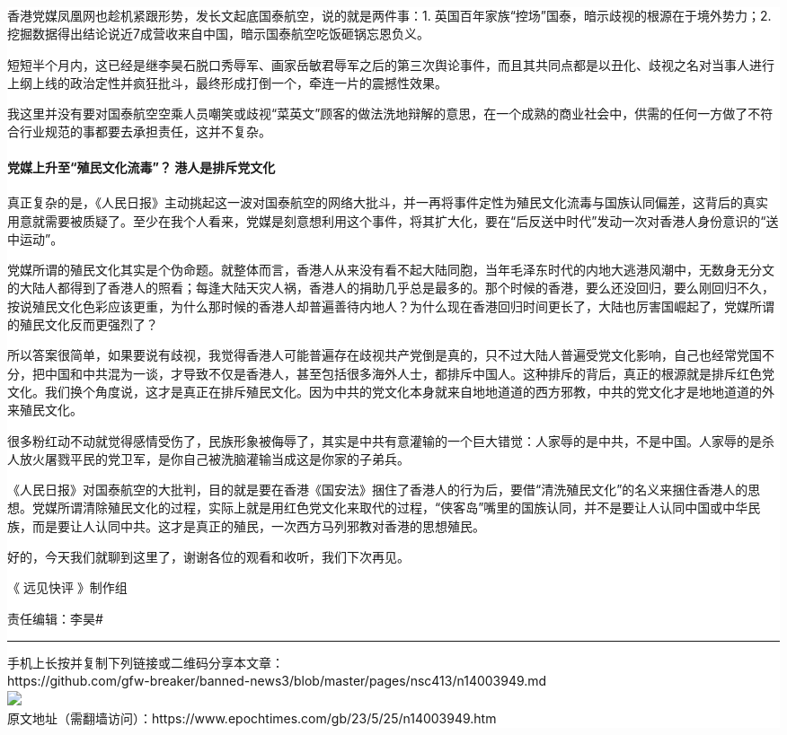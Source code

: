  </p>
 <p>
  香港党媒凤凰网也趁机紧跟形势，发长文起底国泰航空，说的就是两件事：1. 英国百年家族“控场”国泰，暗示歧视的根源在于境外势力；2. 挖掘数据得出结论说近7成营收来自中国，暗示国泰航空吃饭砸锅忘恩负义。
 </p>
 <p>
  短短半个月内，这已经是继李昊石脱口秀辱军、画家岳敏君辱军之后的第三次舆论事件，而且其共同点都是以丑化、歧视之名对当事人进行上纲上线的政治定性并疯狂批斗，最终形成打倒一个，牵连一片的震撼性效果。
 </p>
 <p>
  我这里并没有要对国泰航空空乘人员嘲笑或歧视“菜英文”顾客的做法洗地辩解的意思，在一个成熟的商业社会中，供需的任何一方做了不符合行业规范的事都要去承担责任，这并不复杂。
 </p>
 <h4>
  党媒上升至“殖民文化流毒”？ 港人是排斥党文化
 </h4>
 <p>
  真正复杂的是，《人民日报》主动挑起这一波对国泰航空的网络大批斗，并一再将事件定性为殖民文化流毒与国族认同偏差，这背后的真实用意就需要被质疑了。至少在我个人看来，党媒是刻意想利用这个事件，将其扩大化，要在“后反送中时代”发动一次对香港人身份意识的“送中运动”。
 </p>
 <p>
  党媒所谓的殖民文化其实是个伪命题。就整体而言，香港人从来没有看不起大陆同胞，当年毛泽东时代的内地大逃港风潮中，无数身无分文的大陆人都得到了香港人的照看；每逢大陆天灾人祸，香港人的捐助几乎总是最多的。那个时候的香港，要么还没回归，要么刚回归不久，按说殖民文化色彩应该更重，为什么那时候的香港人却普遍善待内地人？为什么现在香港回归时间更长了，大陆也厉害国崛起了，党媒所谓的殖民文化反而更强烈了？
 </p>
 <p>
  所以答案很简单，如果要说有歧视，我觉得香港人可能普遍存在歧视共产党倒是真的，只不过大陆人普遍受党文化影响，自己也经常党国不分，把中国和中共混为一谈，才导致不仅是香港人，甚至包括很多海外人士，都排斥中国人。这种排斥的背后，真正的根源就是排斥红色党文化。我们换个角度说，这才是真正在排斥殖民文化。因为中共的党文化本身就来自地地道道的西方邪教，中共的党文化才是地地道道的外来殖民文化。
 </p>
 <p>
  很多粉红动不动就觉得感情受伤了，民族形象被侮辱了，其实是中共有意灌输的一个巨大错觉：人家辱的是中共，不是中国。人家辱的是杀人放火屠戮平民的党卫军，是你自己被洗脑灌输当成这是你家的子弟兵。
 </p>
 <p>
  《人民日报》对国泰航空的大批判，目的就是要在香港《国安法》捆住了香港人的行为后，要借“清洗殖民文化”的名义来捆住香港人的思想。党媒所谓清除殖民文化的过程，实际上就是用红色党文化来取代的过程，“侠客岛”嘴里的国族认同，并不是要让人认同中国或中华民族，而是要让人认同中共。这才是真正的殖民，一次西方马列邪教对香港的思想殖民。
 </p>
 <p>
  好的，今天我们就聊到这里了，谢谢各位的观看和收听，我们下次再见。
 </p>
 <p>
  《
  <ok href="https://www.epochtimes.com/gb/tag/%E8%BF%9C%E8%A7%81%E5%BF%AB%E8%AF%84.html">
   远见快评
  </ok>
  》制作组
 </p>
 <p>
  责任编辑：李昊#
 </p>
</p></div>
<hr/>
手机上长按并复制下列链接或二维码分享本文章：<br/>
https://github.com/gfw-breaker/banned-news3/blob/master/pages/nsc413/n14003949.md <br/>
<a href='https://github.com/gfw-breaker/banned-news3/blob/master/pages/nsc413/n14003949.md'><img src='https://github.com/gfw-breaker/banned-news3/blob/master/pages/nsc413/n14003949.md.png'/></a> <br/>
原文地址（需翻墙访问）：https://www.epochtimes.com/gb/23/5/25/n14003949.htm
